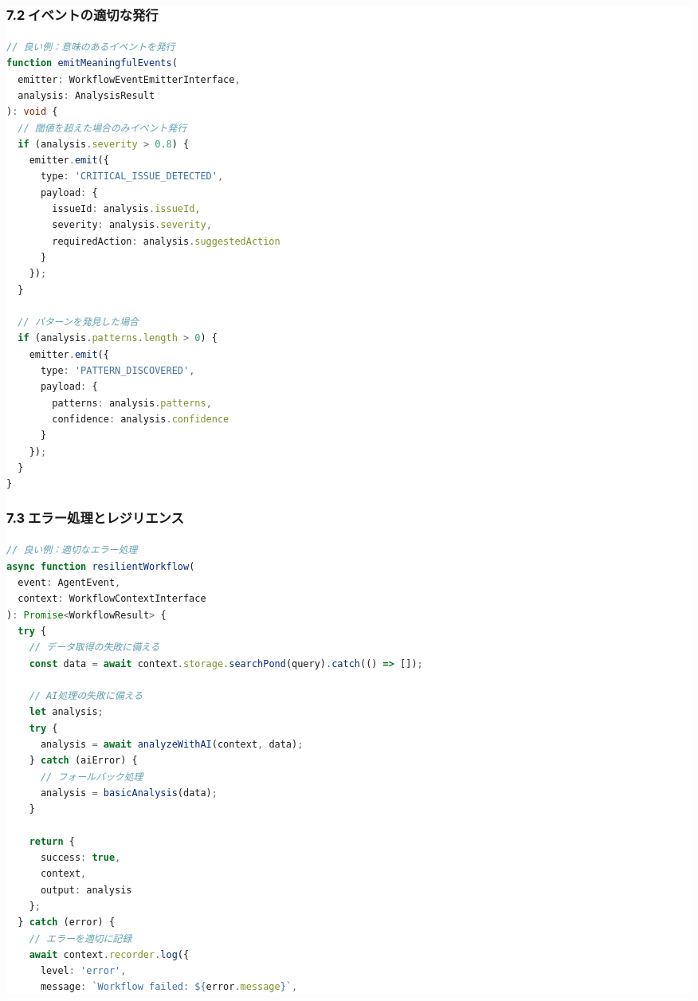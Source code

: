 
### 7.2 イベントの適切な発行

```typescript
// 良い例：意味のあるイベントを発行
function emitMeaningfulEvents(
  emitter: WorkflowEventEmitterInterface,
  analysis: AnalysisResult
): void {
  // 閾値を超えた場合のみイベント発行
  if (analysis.severity > 0.8) {
    emitter.emit({
      type: 'CRITICAL_ISSUE_DETECTED',
      payload: {
        issueId: analysis.issueId,
        severity: analysis.severity,
        requiredAction: analysis.suggestedAction
      }
    });
  }

  // パターンを発見した場合
  if (analysis.patterns.length > 0) {
    emitter.emit({
      type: 'PATTERN_DISCOVERED',
      payload: {
        patterns: analysis.patterns,
        confidence: analysis.confidence
      }
    });
  }
}
```

### 7.3 エラー処理とレジリエンス

```typescript
// 良い例：適切なエラー処理
async function resilientWorkflow(
  event: AgentEvent,
  context: WorkflowContextInterface
): Promise<WorkflowResult> {
  try {
    // データ取得の失敗に備える
    const data = await context.storage.searchPond(query).catch(() => []);

    // AI処理の失敗に備える
    let analysis;
    try {
      analysis = await analyzeWithAI(context, data);
    } catch (aiError) {
      // フォールバック処理
      analysis = basicAnalysis(data);
    }

    return {
      success: true,
      context,
      output: analysis
    };
  } catch (error) {
    // エラーを適切に記録
    await context.recorder.log({
      level: 'error',
      message: `Workflow failed: ${error.message}`,
```